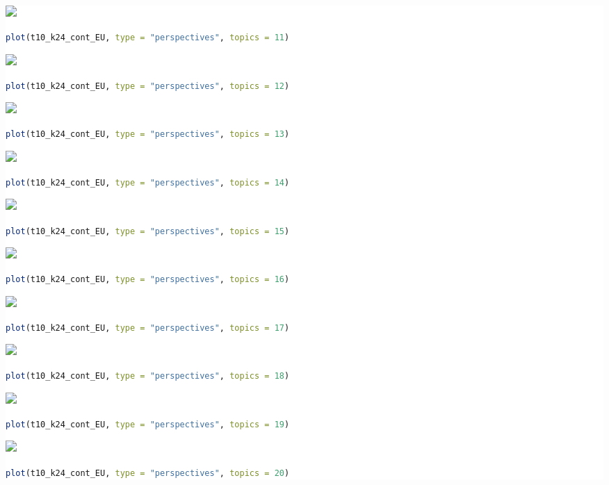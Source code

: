 ![](unga_2017_analysis_files/figure-markdown_github/t10_k24_cont_EU-10.png)

``` r
plot(t10_k24_cont_EU, type = "perspectives", topics = 11)
```

![](unga_2017_analysis_files/figure-markdown_github/t10_k24_cont_EU-11.png)

``` r
plot(t10_k24_cont_EU, type = "perspectives", topics = 12)
```

![](unga_2017_analysis_files/figure-markdown_github/t10_k24_cont_EU-12.png)

``` r
plot(t10_k24_cont_EU, type = "perspectives", topics = 13)
```

![](unga_2017_analysis_files/figure-markdown_github/t10_k24_cont_EU-13.png)

``` r
plot(t10_k24_cont_EU, type = "perspectives", topics = 14)
```

![](unga_2017_analysis_files/figure-markdown_github/t10_k24_cont_EU-14.png)

``` r
plot(t10_k24_cont_EU, type = "perspectives", topics = 15)
```

![](unga_2017_analysis_files/figure-markdown_github/t10_k24_cont_EU-15.png)

``` r
plot(t10_k24_cont_EU, type = "perspectives", topics = 16)
```

![](unga_2017_analysis_files/figure-markdown_github/t10_k24_cont_EU-16.png)

``` r
plot(t10_k24_cont_EU, type = "perspectives", topics = 17)
```

![](unga_2017_analysis_files/figure-markdown_github/t10_k24_cont_EU-17.png)

``` r
plot(t10_k24_cont_EU, type = "perspectives", topics = 18)
```

![](unga_2017_analysis_files/figure-markdown_github/t10_k24_cont_EU-18.png)

``` r
plot(t10_k24_cont_EU, type = "perspectives", topics = 19)
```

![](unga_2017_analysis_files/figure-markdown_github/t10_k24_cont_EU-19.png)

``` r
plot(t10_k24_cont_EU, type = "perspectives", topics = 20)
```
